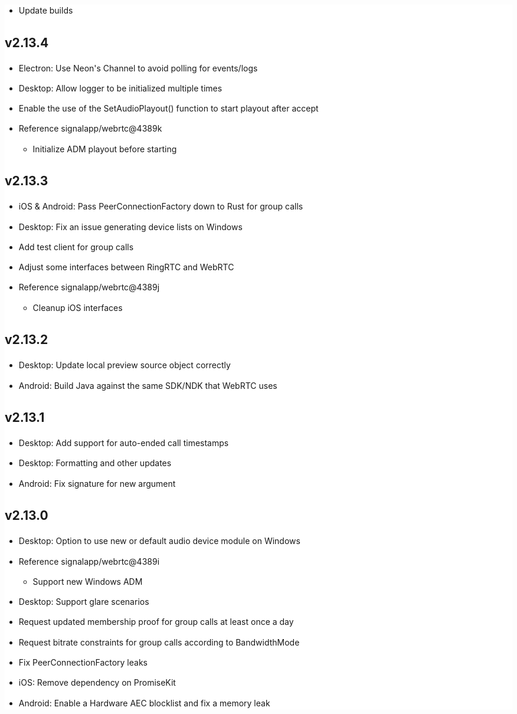 - Update builds

## v2.13.4

- Electron: Use Neon's Channel to avoid polling for events/logs

- Desktop: Allow logger to be initialized multiple times

- Enable the use of the SetAudioPlayout() function to start playout after accept

- Reference signalapp/webrtc@4389k
  - Initialize ADM playout before starting

## v2.13.3

- iOS & Android: Pass PeerConnectionFactory down to Rust for group calls

- Desktop: Fix an issue generating device lists on Windows

- Add test client for group calls

- Adjust some interfaces between RingRTC and WebRTC

- Reference signalapp/webrtc@4389j
  - Cleanup iOS interfaces

## v2.13.2

- Desktop: Update local preview source object correctly

- Android: Build Java against the same SDK/NDK that WebRTC uses

## v2.13.1

- Desktop: Add support for auto-ended call timestamps

- Desktop: Formatting and other updates

- Android: Fix signature for new argument

## v2.13.0

- Desktop: Option to use new or default audio device module on Windows

- Reference signalapp/webrtc@4389i
  - Support new Windows ADM

- Desktop: Support glare scenarios

- Request updated membership proof for group calls at least once a day

- Request bitrate constraints for group calls according to BandwidthMode

- Fix PeerConnectionFactory leaks

- iOS: Remove dependency on PromiseKit

- Android: Enable a Hardware AEC blocklist and fix a memory leak
